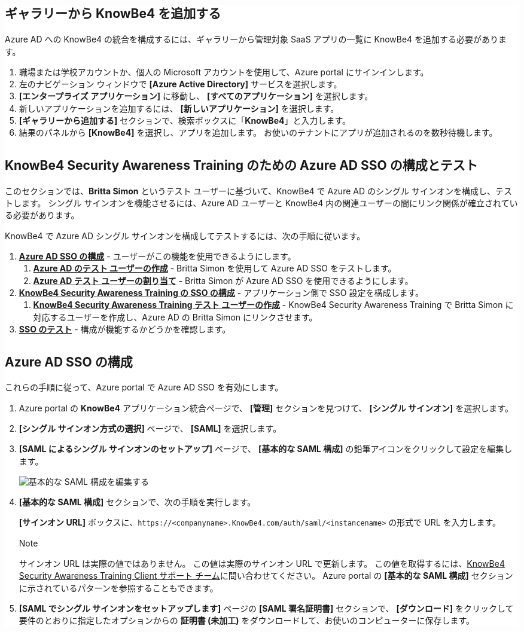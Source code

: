## <a name="add-knowbe4-from-the-gallery"></a>ギャラリーから KnowBe4 を追加する

Azure AD への KnowBe4 の統合を構成するには、ギャラリーから管理対象 SaaS アプリの一覧に KnowBe4 を追加する必要があります。

1. 職場または学校アカウントか、個人の Microsoft アカウントを使用して、Azure portal にサインインします。
1. 左のナビゲーション ウィンドウで **[Azure Active Directory]** サービスを選択します。
1. **[エンタープライズ アプリケーション]** に移動し、 **[すべてのアプリケーション]** を選択します。
1. 新しいアプリケーションを追加するには、 **[新しいアプリケーション]** を選択します。
1. **[ギャラリーから追加する]** セクションで、検索ボックスに「**KnowBe4**」と入力します。
1. 結果のパネルから **[KnowBe4]** を選択し、アプリを追加します。 お使いのテナントにアプリが追加されるのを数秒待機します。

## <a name="configure-and-test-azure-ad-sso-for-knowbe4-security-awareness-training"></a>KnowBe4 Security Awareness Training のための Azure AD SSO の構成とテスト

このセクションでは、**Britta Simon** というテスト ユーザーに基づいて、KnowBe4 で Azure AD のシングル サインオンを構成し、テストします。
シングル サインオンを機能させるには、Azure AD ユーザーと KnowBe4 内の関連ユーザーの間にリンク関係が確立されている必要があります。

KnowBe4 で Azure AD シングル サインオンを構成してテストするには、次の手順に従います。

1. **[Azure AD SSO の構成](#configure-azure-ad-sso)** - ユーザーがこの機能を使用できるようにします。
    1. **[Azure AD のテスト ユーザーの作成](#create-an-azure-ad-test-user)** - Britta Simon を使用して Azure AD SSO をテストします。
    1. **[Azure AD テスト ユーザーの割り当て](#assign-the-azure-ad-test-user)** - Britta Simon が Azure AD SSO を使用できるようにします。
2. **[KnowBe4 Security Awareness Training の SSO の構成](#configure-knowbe4-security-awareness-training-sso)** - アプリケーション側で SSO 設定を構成します。
    1. **[KnowBe4 Security Awareness Training テスト ユーザーの作成](#create-knowbe4-security-awareness-training-test-user)** - KnowBe4 Security Awareness Training で Britta Simon に対応するユーザーを作成し、Azure AD の Britta Simon にリンクさせます。
3. **[SSO のテスト](#test-sso)** - 構成が機能するかどうかを確認します。

## <a name="configure-azure-ad-sso"></a>Azure AD SSO の構成

これらの手順に従って、Azure portal で Azure AD SSO を有効にします。

1. Azure portal の **KnowBe4** アプリケーション統合ページで、 **[管理]** セクションを見つけて、 **[シングル サインオン]** を選択します。
1. **[シングル サインオン方式の選択]** ページで、 **[SAML]** を選択します。
1. **[SAML によるシングル サインオンのセットアップ]** ページで、 **[基本的な SAML 構成]** の鉛筆アイコンをクリックして設定を編集します。

   ![基本的な SAML 構成を編集する](common/edit-urls.png)

1. **[基本的な SAML 構成]** セクションで、次の手順を実行します。

    **[サインオン URL]** ボックスに、`https://<companyname>.KnowBe4.com/auth/saml/<instancename>` の形式で URL を入力します。

    > [!NOTE]
    > サインオン URL は実際の値ではありません。 この値は実際のサインオン URL で更新します。 この値を取得するには、[KnowBe4 Security Awareness Training Client サポート チーム](mailto:support@KnowBe4.com)に問い合わせてください。 Azure portal の **[基本的な SAML 構成]** セクションに示されているパターンを参照することもできます。

5. **[SAML でシングル サインオンをセットアップします]** ページの **[SAML 署名証明書]** セクションで、 **[ダウンロード]** をクリックして要件のとおりに指定したオプションからの **証明書 (未加工)** をダウンロードして、お使いのコンピューターに保存します。
